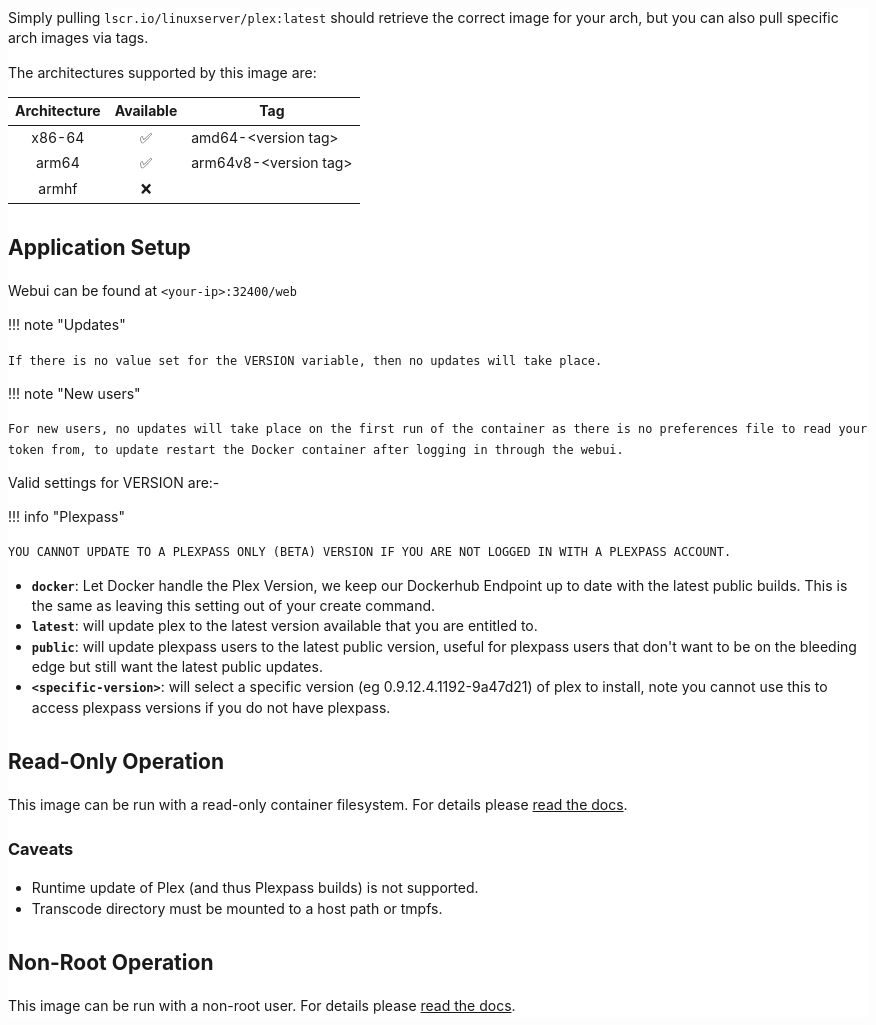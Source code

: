 Simply pulling `lscr.io/linuxserver/plex:latest` should retrieve the correct image for your arch, but you can also pull specific arch images via tags.

The architectures supported by this image are:

| Architecture | Available | Tag |
| :----: | :----: | ---- |
| x86-64 | ✅ | amd64-\<version tag\> |
| arm64 | ✅ | arm64v8-\<version tag\> |
| armhf | ❌ | |

## Application Setup

Webui can be found at `<your-ip>:32400/web`

!!! note "Updates"

    If there is no value set for the VERSION variable, then no updates will take place.

!!! note "New users"

    For new users, no updates will take place on the first run of the container as there is no preferences file to read your token from, to update restart the Docker container after logging in through the webui.

Valid settings for VERSION are:-

!!! info "Plexpass"

    YOU CANNOT UPDATE TO A PLEXPASS ONLY (BETA) VERSION IF YOU ARE NOT LOGGED IN WITH A PLEXPASS ACCOUNT.

+ **`docker`**: Let Docker handle the Plex Version, we keep our Dockerhub Endpoint up to date with the latest public builds. This is the same as leaving this setting out of your create command.
+ **`latest`**: will update plex to the latest version available that you are entitled to.
+ **`public`**: will update plexpass users to the latest public version, useful for plexpass users that don't want to be on the bleeding edge but still want the latest public updates.
+ **`<specific-version>`**: will select a specific version (eg 0.9.12.4.1192-9a47d21) of plex to install, note you cannot use this to access plexpass versions if you do not have plexpass.

## Read-Only Operation

This image can be run with a read-only container filesystem. For details please [read the docs](https://docs.linuxserver.io/misc/read-only/).

### Caveats

* Runtime update of Plex (and thus Plexpass builds) is not supported.
* Transcode directory must be mounted to a host path or tmpfs.

## Non-Root Operation

This image can be run with a non-root user. For details please [read the docs](https://docs.linuxserver.io/misc/non-root/).
